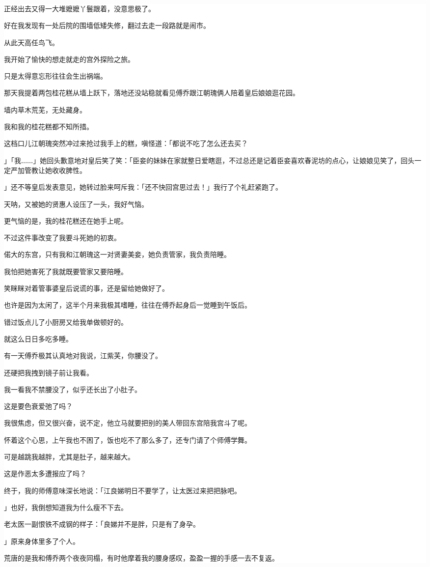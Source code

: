 正经出去又得一大堆嬷嬷丫鬟跟着，没意思极了。

好在我发现有一处后院的围墙低矮失修，翻过去走一段路就是闹市。

从此天高任鸟飞。

我开始了愉快的想走就走的宫外探险之旅。

只是太得意忘形往往会生出祸端。

那天我提着两包桂花糕从墙上跃下，落地还没站稳就看见傅乔跟江朝瑰俩人陪着皇后娘娘逛花园。

墙内草木荒芜，无处藏身。

我和我的桂花糕都不知所措。

这档口儿江朝瑰突然冲过来抢过我手上的糕，嗔怪道：「都说不吃了怎么还去买？

」「我……」她回头歉意地对皇后笑了笑：「臣妾的妹妹在家就整日爱瞎逛，不过总还是记着臣妾喜欢春泥坊的点心，让娘娘见笑了，回头一定严加管教让她收收脾性。

」还不等皇后发表意见，她转过脸来呵斥我：「还不快回宫思过去！」我行了个礼赶紧跑了。

天呐，又被她的贤惠人设压了一头，我好气恼。

更气恼的是，我的桂花糕还在她手上呢。

不过这件事改变了我要斗死她的初衷。

偌大的东宫，只有我和江朝瑰这一对贤妻美妾，她负责管家，我负责陪睡。

我怕把她害死了我就既要管家又要陪睡。

笑眯眯对着管事婆皇后说谎的事，还是留给她做好了。

也许是因为太闲了，这半个月来我极其嗜睡，往往在傅乔起身后一觉睡到午饭后。

错过饭点儿了小厨房又给我单做顿好的。

就这么日日多吃多睡。

有一天傅乔极其认真地对我说，江紫芙，你腰没了。

还硬把我拽到镜子前让我看。

我一看我不禁腰没了，似乎还长出了小肚子。

这是要色衰爱弛了吗？

我很焦虑，但又很兴奋，说不定，他立马就要把别的美人带回东宫陪我宫斗了呢。

怀着这个心思，上午我也不困了，饭也吃不了那么多了，还专门请了个师傅学舞。

可是越跳我越胖，尤其是肚子，越来越大。

这是作恶太多遭报应了吗？

终于，我的师傅意味深长地说：「江良娣明日不要学了，让太医过来把把脉吧。

」也好，我倒想知道我为什么瘦不下去。

老太医一副恨铁不成钢的样子：「良娣并不是胖，只是有了身孕。

」原来身体里多了个人。

荒唐的是我和傅乔两个夜夜同榻，有时他摩着我的腰身感叹，盈盈一握的手感一去不复返。
